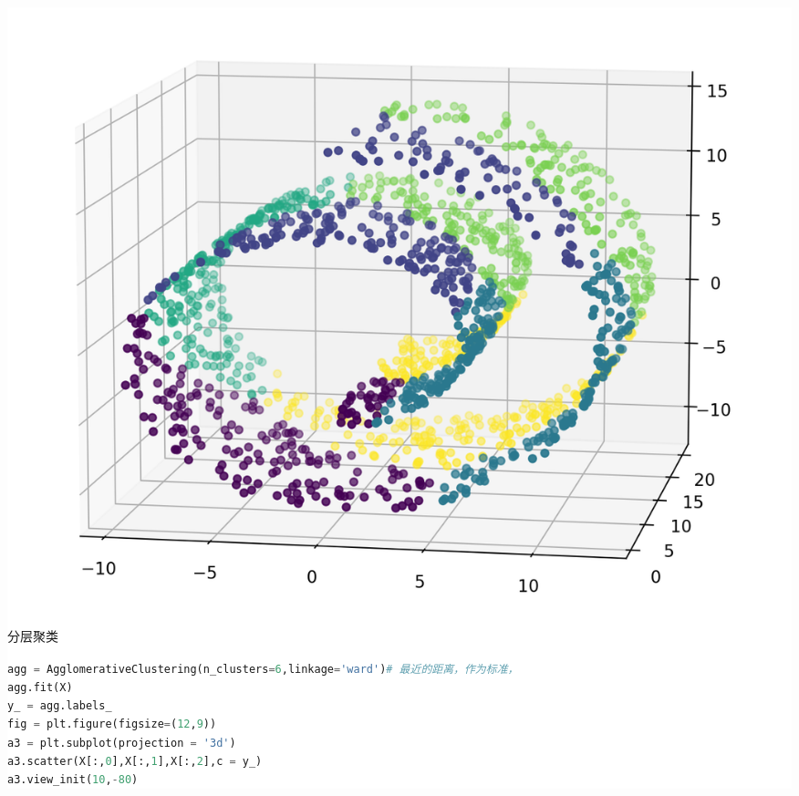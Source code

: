 ![](./images/26-Kmeans聚类划分效果.png)

分层聚类

```Python
agg = AgglomerativeClustering(n_clusters=6,linkage='ward')# 最近的距离，作为标准，
agg.fit(X)
y_ = agg.labels_
fig = plt.figure(figsize=(12,9))
a3 = plt.subplot(projection = '3d')
a3.scatter(X[:,0],X[:,1],X[:,2],c = y_)
a3.view_init(10,-80)
```
